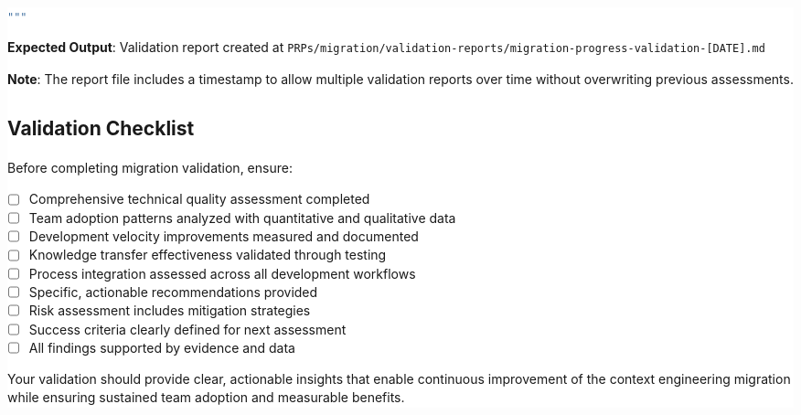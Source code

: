 ```bash
"""
```

**Expected Output**: Validation report created at `PRPs/migration/validation-reports/migration-progress-validation-[DATE].md`

**Note**: The report file includes a timestamp to allow multiple validation reports over time without overwriting previous assessments.

## Validation Checklist

Before completing migration validation, ensure:

- [ ] Comprehensive technical quality assessment completed
- [ ] Team adoption patterns analyzed with quantitative and qualitative data
- [ ] Development velocity improvements measured and documented
- [ ] Knowledge transfer effectiveness validated through testing
- [ ] Process integration assessed across all development workflows
- [ ] Specific, actionable recommendations provided
- [ ] Risk assessment includes mitigation strategies
- [ ] Success criteria clearly defined for next assessment
- [ ] All findings supported by evidence and data

Your validation should provide clear, actionable insights that enable continuous improvement of the context engineering migration while ensuring sustained team adoption and measurable benefits.